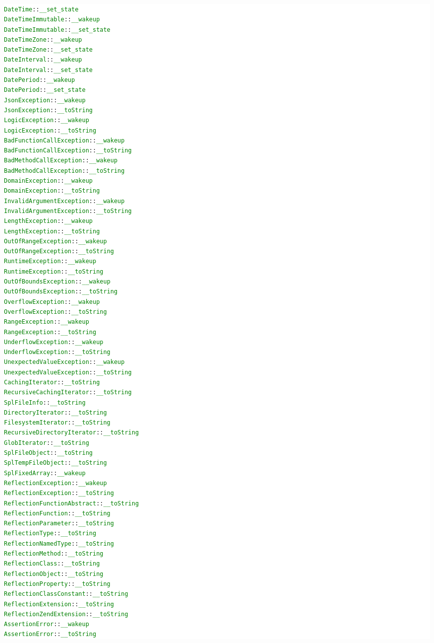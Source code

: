 ```php
DateTime::__set_state
DateTimeImmutable::__wakeup
DateTimeImmutable::__set_state
DateTimeZone::__wakeup
DateTimeZone::__set_state
DateInterval::__wakeup
DateInterval::__set_state
DatePeriod::__wakeup
DatePeriod::__set_state
JsonException::__wakeup
JsonException::__toString
LogicException::__wakeup
LogicException::__toString
BadFunctionCallException::__wakeup
BadFunctionCallException::__toString
BadMethodCallException::__wakeup
BadMethodCallException::__toString
DomainException::__wakeup
DomainException::__toString
InvalidArgumentException::__wakeup
InvalidArgumentException::__toString
LengthException::__wakeup
LengthException::__toString
OutOfRangeException::__wakeup
OutOfRangeException::__toString
RuntimeException::__wakeup
RuntimeException::__toString
OutOfBoundsException::__wakeup
OutOfBoundsException::__toString
OverflowException::__wakeup
OverflowException::__toString
RangeException::__wakeup
RangeException::__toString
UnderflowException::__wakeup
UnderflowException::__toString
UnexpectedValueException::__wakeup
UnexpectedValueException::__toString
CachingIterator::__toString
RecursiveCachingIterator::__toString
SplFileInfo::__toString
DirectoryIterator::__toString
FilesystemIterator::__toString
RecursiveDirectoryIterator::__toString
GlobIterator::__toString
SplFileObject::__toString
SplTempFileObject::__toString
SplFixedArray::__wakeup
ReflectionException::__wakeup
ReflectionException::__toString
ReflectionFunctionAbstract::__toString
ReflectionFunction::__toString
ReflectionParameter::__toString
ReflectionType::__toString
ReflectionNamedType::__toString
ReflectionMethod::__toString
ReflectionClass::__toString
ReflectionObject::__toString
ReflectionProperty::__toString
ReflectionClassConstant::__toString
ReflectionExtension::__toString
ReflectionZendExtension::__toString
AssertionError::__wakeup
AssertionError::__toString
```